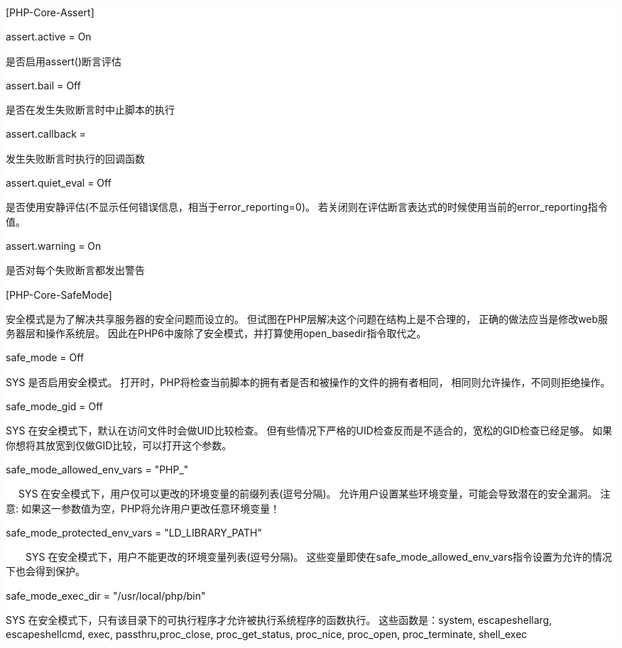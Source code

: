 [PHP-Core-Assert]

assert.active = On


是否启用assert()断言评估

assert.bail = Off

是否在发生失败断言时中止脚本的执行

assert.callback =


发生失败断言时执行的回调函数

assert.quiet_eval = Off

是否使用安静评估(不显示任何错误信息，相当于error_reporting=0)。
若关闭则在评估断言表达式的时候使用当前的error_reporting指令值。

assert.warning = On

是否对每个失败断言都发出警告

[PHP-Core-SafeMode]

安全模式是为了解决共享服务器的安全问题而设立的。
但试图在PHP层解决这个问题在结构上是不合理的，
正确的做法应当是修改web服务器层和操作系统层。
因此在PHP6中废除了安全模式，并打算使用open_basedir指令取代之。

safe_mode = Off

SYS
是否启用安全模式。
打开时，PHP将检查当前脚本的拥有者是否和被操作的文件的拥有者相同，
相同则允许操作，不同则拒绝操作。

safe_mode_gid = Off

SYS
在安全模式下，默认在访问文件时会做UID比较检查。
但有些情况下严格的UID检查反而是不适合的，宽松的GID检查已经足够。
如果你想将其放宽到仅做GID比较，可以打开这个参数。

safe_mode_allowed_env_vars = "PHP_"

　 SYS
在安全模式下，用户仅可以更改的环境变量的前缀列表(逗号分隔)。
允许用户设置某些环境变量，可能会导致潜在的安全漏洞。
注意: 如果这一参数值为空，PHP将允许用户更改任意环境变量！

safe_mode_protected_env_vars = "LD_LIBRARY_PATH"

　　SYS
在安全模式下，用户不能更改的环境变量列表(逗号分隔)。
这些变量即使在safe_mode_allowed_env_vars指令设置为允许的情况下也会得到保护。

safe_mode_exec_dir = "/usr/local/php/bin"

SYS
在安全模式下，只有该目录下的可执行程序才允许被执行系统程序的函数执行。
这些函数是：system, escapeshellarg, escapeshellcmd, exec, passthru,proc_close, proc_get_status, proc_nice, proc_open, proc_terminate, shell_exec
